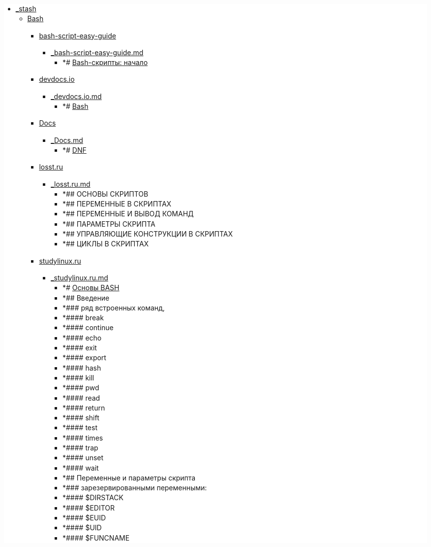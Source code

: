 - <a href = "E:\Node_projects\Node_Way\NBase\_Md\_Index\_Bash\contaners\Learn_this\_stash\cat._stash\dir._stash.md">_stash</a>
    - <a href = "E:\Node_projects\Node_Way\NBase\_Md\_Index\_Bash\contaners\Learn_this\_stash\Bash\cat.Bash\dir.Bash.md">Bash</a>
        - <a href = "E:\Node_projects\Node_Way\NBase\_Md\_Index\_Bash\contaners\Learn_this\_stash\Bash\bash-script-easy-guide\cat.bash-script-easy-guide\dir.bash-script-easy-guide.md">bash-script-easy-guide</a>
            - <a href = "E:\Node_projects\Node_Way\NBase\_Md\_Index\_Bash\contaners\Learn_this\_stash\Bash\bash-script-easy-guide\_bash-script-easy-guide.md">_bash-script-easy-guide.md</a>
                - *# [Bash-скрипты: начало](https://habr.com/ru/company/ruvds/blog/325522/)
        
        - <a href = "E:\Node_projects\Node_Way\NBase\_Md\_Index\_Bash\contaners\Learn_this\_stash\Bash\devdocs.io\cat.devdocs.io\dir.devdocs.io.md">devdocs.io</a>
            - <a href = "E:\Node_projects\Node_Way\NBase\_Md\_Index\_Bash\contaners\Learn_this\_stash\Bash\devdocs.io\_devdocs.io.md">_devdocs.io.md</a>
                - *# [Bash](https://devdocs.io/bash/)
        
        - <a href = "E:\Node_projects\Node_Way\NBase\_Md\_Index\_Bash\contaners\Learn_this\_stash\Bash\Docs\cat.Docs\dir.Docs.md">Docs</a>
            - <a href = "E:\Node_projects\Node_Way\NBase\_Md\_Index\_Bash\contaners\Learn_this\_stash\Bash\Docs\_Docs.md">_Docs.md</a>
                - *# [DNF](https://docs.fedoraproject.org/ru/fedora/rawhide/system-administrators-guide/package-management/DNF/)
        
        - <a href = "E:\Node_projects\Node_Way\NBase\_Md\_Index\_Bash\contaners\Learn_this\_stash\Bash\losst.ru\cat.losst.ru\dir.losst.ru.md">losst.ru</a>
            - <a href = "E:\Node_projects\Node_Way\NBase\_Md\_Index\_Bash\contaners\Learn_this\_stash\Bash\losst.ru\_losst.ru.md">_losst.ru.md</a>
                - *## ОСНОВЫ СКРИПТОВ
                - *## ПЕРЕМЕННЫЕ В СКРИПТАХ
                - *## ПЕРЕМЕННЫЕ И ВЫВОД КОМАНД
                - *## ПАРАМЕТРЫ СКРИПТА
                - *## УПРАВЛЯЮЩИЕ КОНСТРУКЦИИ В СКРИПТАХ
                - *## ЦИКЛЫ В СКРИПТАХ
        
        - <a href = "E:\Node_projects\Node_Way\NBase\_Md\_Index\_Bash\contaners\Learn_this\_stash\Bash\studylinux.ru\cat.studylinux.ru\dir.studylinux.ru.md">studylinux.ru</a>
            - <a href = "E:\Node_projects\Node_Way\NBase\_Md\_Index\_Bash\contaners\Learn_this\_stash\Bash\studylinux.ru\_studylinux.ru.md">_studylinux.ru.md</a>
                - *# [Основы BASH](https://studylinux.ru/osnovy-bash.html)
                - *## Введение
                - *### ряд встроенных команд,
                - *####  break 
                - *####  continue 
                - *####  echo 
                - *####  exit 
                - *####  export 
                - *####  hash 
                - *####  kill
                - *####  pwd 
                - *####  read 
                - *####  return 
                - *####  shift 
                - *####  test 
                - *####  times 
                - *####  trap 
                - *####  unset
                - *####  wait
                - *## Переменные и параметры скрипта
                - *### зарезервированными переменными:
                - *####  $DIRSTACK
                - *####  $EDITOR 
                - *####  $EUID 
                - *####  $UID 
                - *####  $FUNCNAME 